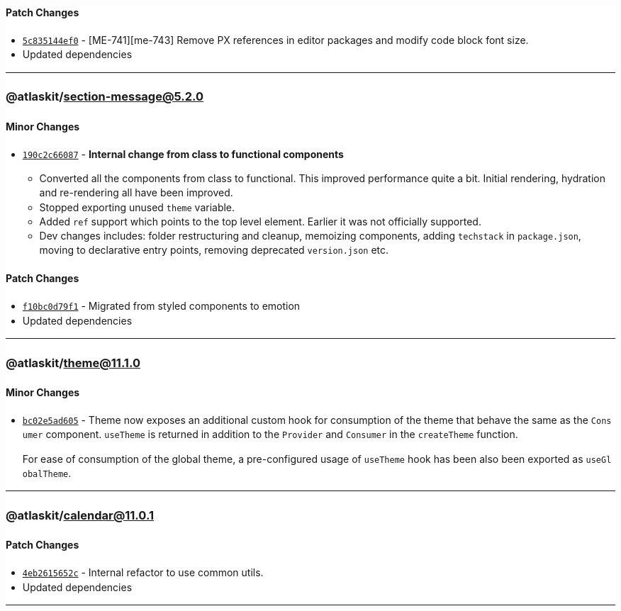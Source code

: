 #### Patch Changes

- [`5c835144ef0`](https://bitbucket.org/atlassian/atlassian-frontend/commits/5c835144ef0) - [ME-741][me-743] Remove PX references in editor packages and modify code block font size.
- Updated dependencies

---

### @atlaskit/section-message@5.2.0

#### Minor Changes

- [`190c2c66087`](https://bitbucket.org/atlassian/atlassian-frontend/commits/190c2c66087) - **Internal change from class to functional components**

  - Converted all the components from class to functional. This improved performance quite a bit. Initial rendering, hydration and re-rendering all have been improved.
  - Stopped exporting unused `theme` variable.
  - Added `ref` support which points to the top level element. Earlier it was not officially supported.
  - Dev changes includes: folder restructuring and cleanup, memoizing components, adding `techstack` in `package.json`, moving to declarative entry points, removing deprecated `version.json` etc.

#### Patch Changes

- [`f10bc0d79f1`](https://bitbucket.org/atlassian/atlassian-frontend/commits/f10bc0d79f1) - Migrated from styled components to emotion
- Updated dependencies

---

### @atlaskit/theme@11.1.0

#### Minor Changes

- [`bc02e5ad605`](https://bitbucket.org/atlassian/atlassian-frontend/commits/bc02e5ad605) - Theme now exposes an additional custom hook for consumption of the theme that behave the same as the `Consumer` component. `useTheme` is returned in addition to the `Provider` and `Consumer` in the `createTheme` function.

  For ease of consumption of the global theme, a pre-configured usage of `useTheme` hook has been also been exported
  as `useGlobalTheme`.

---

### @atlaskit/calendar@11.0.1

#### Patch Changes

- [`4eb2615652c`](https://bitbucket.org/atlassian/atlassian-frontend/commits/4eb2615652c) - Internal refactor to use common utils.
- Updated dependencies

---